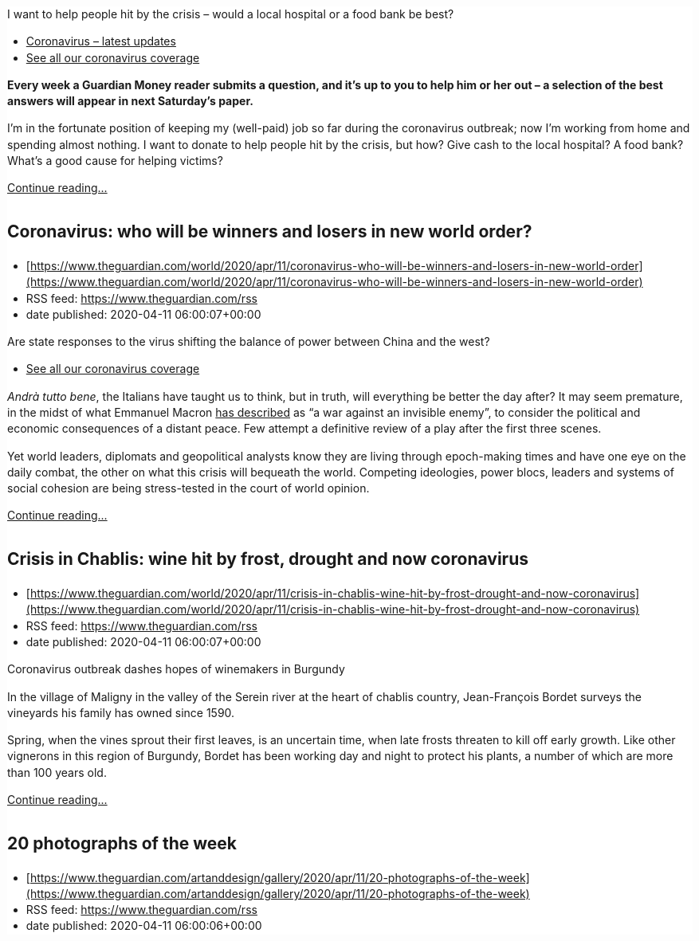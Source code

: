 <p>I want to help people hit by the crisis – would a local hospital or a food bank be best?</p><ul><li><a href="https://www.theguardian.com/world/series/coronavirus-live/latest">Coronavirus – latest updates</a></li><li><a href="https://www.theguardian.com/world/coronavirus-outbreak">See all our coronavirus coverage</a></li></ul><p><strong>Every week a Guardian Money reader submits a question, and it’s up to you to help him or her out – a selection of the best answers will appear in next Saturday’s paper.</strong></p><p>I’m in the fortunate position of keeping my (well-paid) job so far during the coronavirus outbreak; now I’m working from home and spending almost nothing. I want to donate to help people hit by the crisis, but how? Give cash to the local hospital? A food bank? What’s a good cause for helping victims?</p> <a href="https://www.theguardian.com/money/2020/apr/11/donate-help-victims-coronavirus-hospital-food-bank">Continue reading...</a>

## Coronavirus: who will be winners and losers in new world order?
 - [https://www.theguardian.com/world/2020/apr/11/coronavirus-who-will-be-winners-and-losers-in-new-world-order](https://www.theguardian.com/world/2020/apr/11/coronavirus-who-will-be-winners-and-losers-in-new-world-order)
 - RSS feed: https://www.theguardian.com/rss
 - date published: 2020-04-11 06:00:07+00:00

<p>Are state responses to the virus shifting the balance of power between China and the west?</p><ul><li><a href="https://www.theguardian.com/world/coronavirus-outbreak">See all our coronavirus coverage</a></li></ul><p><em>Andr</em><em>à tutto bene</em>, the Italians have taught us to think, but in truth, will everything be better the day after? It may seem premature, in the midst of what Emmanuel Macron <a href="https://www.theguardian.com/world/video/2020/mar/26/emmanuel-macron-drafts-french-military-into-coronavirus-war-video">has described</a> as “a war against an invisible enemy”, to consider the political and economic consequences of a distant peace. Few attempt a definitive review of a play after the first three scenes.</p><p>Yet world leaders, diplomats and geopolitical analysts know they are living through epoch-making times and have one eye on the daily combat, the other on what this crisis will bequeath the world. Competing ideologies, power blocs, leaders and systems of social cohesion are being stress-tested in the court of world opinion.</p> <a href="https://www.theguardian.com/world/2020/apr/11/coronavirus-who-will-be-winners-and-losers-in-new-world-order">Continue reading...</a>

## Crisis in Chablis: wine hit by frost, drought and now coronavirus
 - [https://www.theguardian.com/world/2020/apr/11/crisis-in-chablis-wine-hit-by-frost-drought-and-now-coronavirus](https://www.theguardian.com/world/2020/apr/11/crisis-in-chablis-wine-hit-by-frost-drought-and-now-coronavirus)
 - RSS feed: https://www.theguardian.com/rss
 - date published: 2020-04-11 06:00:07+00:00

<p>Coronavirus outbreak dashes hopes of winemakers in Burgundy </p><p>In the village of Maligny in the valley of the Serein river at the heart of chablis country, Jean-François Bordet surveys the vineyards his family has owned since 1590.</p><p>Spring, when the vines sprout their first leaves, is an uncertain time, when late frosts threaten to kill off early growth. Like other vignerons in this region of Burgundy, Bordet has been working day and night to protect his plants, a number of which are more than 100 years old.</p> <a href="https://www.theguardian.com/world/2020/apr/11/crisis-in-chablis-wine-hit-by-frost-drought-and-now-coronavirus">Continue reading...</a>

## 20 photographs of the week
 - [https://www.theguardian.com/artanddesign/gallery/2020/apr/11/20-photographs-of-the-week](https://www.theguardian.com/artanddesign/gallery/2020/apr/11/20-photographs-of-the-week)
 - RSS feed: https://www.theguardian.com/rss
 - date published: 2020-04-11 06:00:06+00:00
